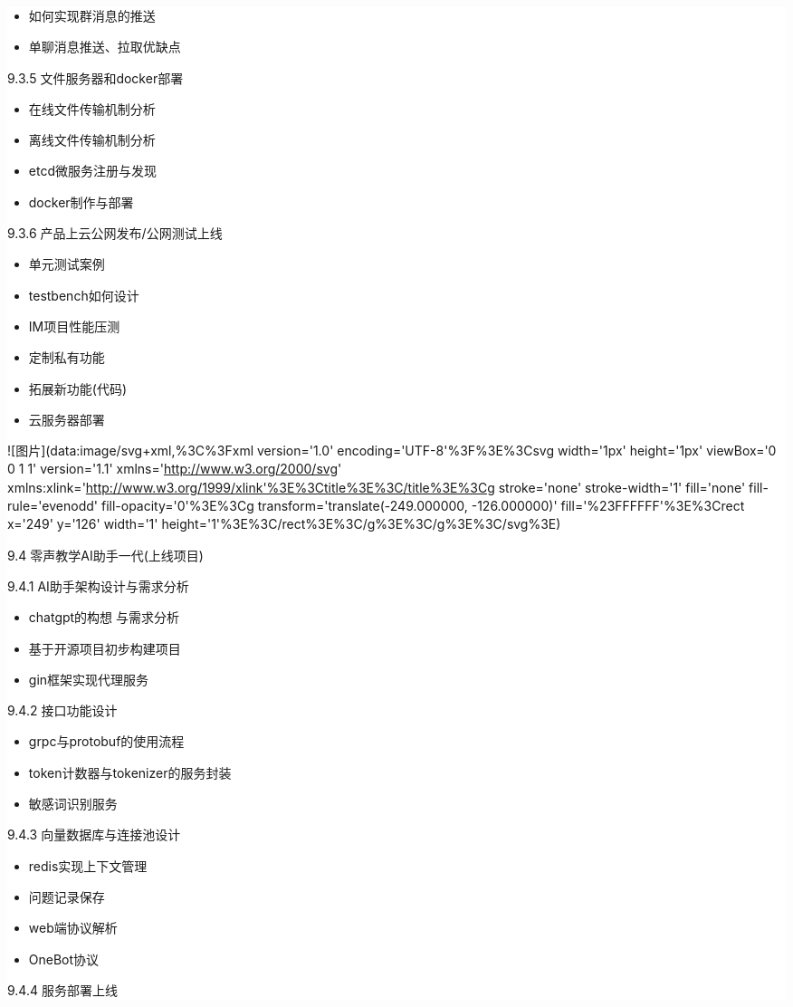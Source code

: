 - 如何实现群消息的推送
    
- 单聊消息推送、拉取优缺点
    

9.3.5 文件服务器和docker部署

- 在线文件传输机制分析
    
- 离线文件传输机制分析
    
- etcd微服务注册与发现
    
- docker制作与部署
    

9.3.6 产品上云公网发布/公网测试上线

- 单元测试案例
    
- testbench如何设计
    
- IM项目性能压测
    
- 定制私有功能
    
- 拓展新功能(代码)
    
- 云服务器部署
    

![图片](data:image/svg+xml,%3C%3Fxml version='1.0' encoding='UTF-8'%3F%3E%3Csvg width='1px' height='1px' viewBox='0 0 1 1' version='1.1' xmlns='http://www.w3.org/2000/svg' xmlns:xlink='http://www.w3.org/1999/xlink'%3E%3Ctitle%3E%3C/title%3E%3Cg stroke='none' stroke-width='1' fill='none' fill-rule='evenodd' fill-opacity='0'%3E%3Cg transform='translate(-249.000000, -126.000000)' fill='%23FFFFFF'%3E%3Crect x='249' y='126' width='1' height='1'%3E%3C/rect%3E%3C/g%3E%3C/g%3E%3C/svg%3E)

  

9.4 零声教学AI助手一代(上线项目)

9.4.1 AI助手架构设计与需求分析

- chatgpt的构想 与需求分析
    
- 基于开源项目初步构建项目
    
- gin框架实现代理服务
    

9.4.2 接口功能设计

- grpc与protobuf的使用流程
    
- token计数器与tokenizer的服务封装
    
- 敏感词识别服务
    

9.4.3 向量数据库与连接池设计

- redis实现上下文管理
    
- 问题记录保存
    
- web端协议解析
    
- OneBot协议
    

9.4.4 服务部署上线
